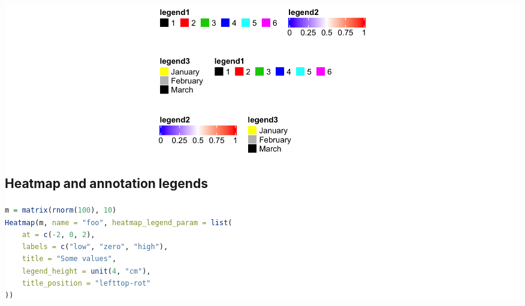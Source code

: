 <img src="05-legend_files/figure-html/unnamed-chunk-91-1.png" width="357.589428518701" style="display: block; margin: auto;" />

## Heatmap and annotation legends





```r
m = matrix(rnorm(100), 10)
Heatmap(m, name = "foo", heatmap_legend_param = list(
    at = c(-2, 0, 2),
    labels = c("low", "zero", "high"),
    title = "Some values",
    legend_height = unit(4, "cm"),
    title_position = "lefttop-rot"
))
```
